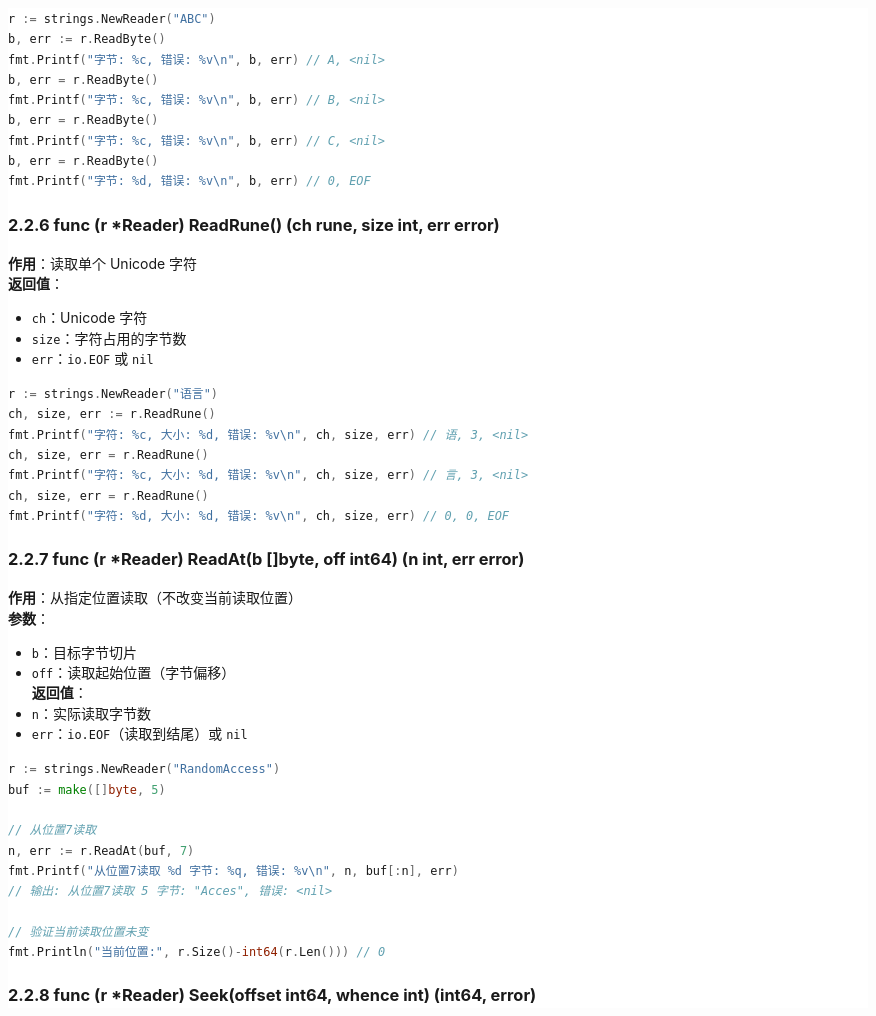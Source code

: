 ```go
r := strings.NewReader("ABC")
b, err := r.ReadByte()
fmt.Printf("字节: %c, 错误: %v\n", b, err) // A, <nil>
b, err = r.ReadByte()
fmt.Printf("字节: %c, 错误: %v\n", b, err) // B, <nil>
b, err = r.ReadByte()
fmt.Printf("字节: %c, 错误: %v\n", b, err) // C, <nil>
b, err = r.ReadByte()
fmt.Printf("字节: %d, 错误: %v\n", b, err) // 0, EOF
```
### 2.2.6 func (r \*Reader) ReadRune() (ch rune, size int, err error)

​**​作用​**​：读取单个 Unicode 字符  
​**​返回值​**​：

- `ch`：Unicode 字符
- `size`：字符占用的字节数
- `err`：`io.EOF` 或 `nil`

```go
r := strings.NewReader("语言")
ch, size, err := r.ReadRune()
fmt.Printf("字符: %c, 大小: %d, 错误: %v\n", ch, size, err) // 语, 3, <nil>
ch, size, err = r.ReadRune()
fmt.Printf("字符: %c, 大小: %d, 错误: %v\n", ch, size, err) // 言, 3, <nil>
ch, size, err = r.ReadRune()
fmt.Printf("字符: %d, 大小: %d, 错误: %v\n", ch, size, err) // 0, 0, EOF
```
### 2.2.7 func (r \*Reader) ReadAt(b \[\]byte, off int64) (n int, err error)

**作用​**​：从指定位置读取（不改变当前读取位置）  
​**​参数​**​：

- `b`：目标字节切片
- `off`：读取起始位置（字节偏移）  
    ​**​返回值​**​：
- `n`：实际读取字节数
- `err`：`io.EOF`（读取到结尾）或 `nil`

```go
r := strings.NewReader("RandomAccess")
buf := make([]byte, 5)

// 从位置7读取
n, err := r.ReadAt(buf, 7)
fmt.Printf("从位置7读取 %d 字节: %q, 错误: %v\n", n, buf[:n], err)
// 输出: 从位置7读取 5 字节: "Acces", 错误: <nil>

// 验证当前读取位置未变
fmt.Println("当前位置:", r.Size()-int64(r.Len())) // 0
```
### 2.2.8 func (r \*Reader) Seek(offset int64, whence int) (int64, error)
